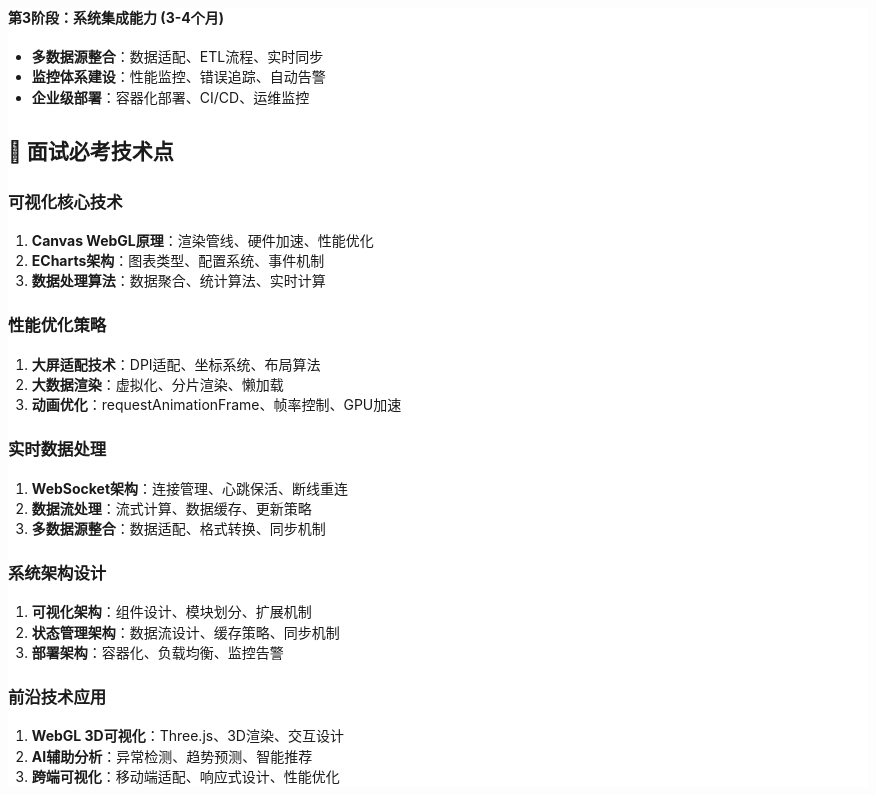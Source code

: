 #### 第3阶段：系统集成能力 (3-4个月)
- **多数据源整合**：数据适配、ETL流程、实时同步
- **监控体系建设**：性能监控、错误追踪、自动告警
- **企业级部署**：容器化部署、CI/CD、运维监控

## 🎯 面试必考技术点

### 可视化核心技术
1. **Canvas WebGL原理**：渲染管线、硬件加速、性能优化
2. **ECharts架构**：图表类型、配置系统、事件机制
3. **数据处理算法**：数据聚合、统计算法、实时计算

### 性能优化策略
1. **大屏适配技术**：DPI适配、坐标系统、布局算法
2. **大数据渲染**：虚拟化、分片渲染、懒加载
3. **动画优化**：requestAnimationFrame、帧率控制、GPU加速

### 实时数据处理
1. **WebSocket架构**：连接管理、心跳保活、断线重连
2. **数据流处理**：流式计算、数据缓存、更新策略
3. **多数据源整合**：数据适配、格式转换、同步机制

### 系统架构设计
1. **可视化架构**：组件设计、模块划分、扩展机制
2. **状态管理架构**：数据流设计、缓存策略、同步机制
3. **部署架构**：容器化、负载均衡、监控告警

### 前沿技术应用
1. **WebGL 3D可视化**：Three.js、3D渲染、交互设计
2. **AI辅助分析**：异常检测、趋势预测、智能推荐
3. **跨端可视化**：移动端适配、响应式设计、性能优化

